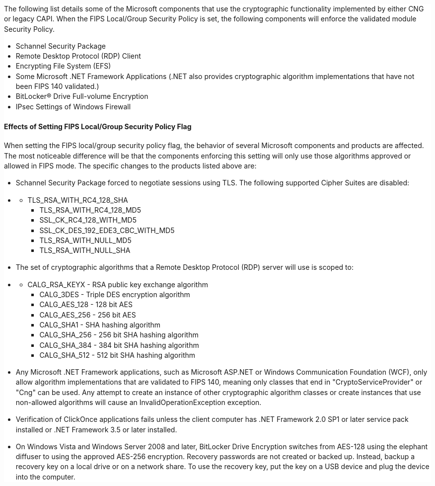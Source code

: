 The following list details some of the Microsoft components that use the cryptographic functionality implemented by either CNG or legacy CAPI. When the FIPS Local/Group Security Policy is set, the following components will enforce the validated module Security Policy.

- Schannel Security Package
- Remote Desktop Protocol (RDP) Client
- Encrypting File System (EFS)
- Some Microsoft .NET Framework Applications (.NET also provides cryptographic algorithm implementations that have not been FIPS 140 validated.)
- BitLocker® Drive Full-volume Encryption
- IPsec Settings of Windows Firewall

#### Effects of Setting FIPS Local/Group Security Policy Flag

When setting the FIPS local/group security policy flag, the behavior of several Microsoft components and products are affected. The most noticeable difference will be that the components enforcing this setting will only use those algorithms approved or allowed in FIPS mode. The specific changes to the products listed above are:

- Schannel Security Package forced to negotiate sessions using TLS. The following supported Cipher Suites are disabled:

- - TLS\_RSA\_WITH\_RC4\_128\_SHA
    - TLS\_RSA\_WITH\_RC4\_128\_MD5
    - SSL\_CK\_RC4\_128\_WITH\_MD5
    - SSL\_CK\_DES\_192\_EDE3\_CBC\_WITH\_MD5
    - TLS\_RSA\_WITH\_NULL\_MD5
    - TLS\_RSA\_WITH\_NULL\_SHA

- The set of cryptographic algorithms that a Remote Desktop Protocol (RDP) server will use is scoped to:

- - CALG\_RSA\_KEYX - RSA public key exchange algorithm
    - CALG\_3DES - Triple DES encryption algorithm
    - CALG\_AES\_128 - 128 bit AES
    - CALG\_AES\_256 - 256 bit AES
    - CALG\_SHA1 - SHA hashing algorithm
    - CALG\_SHA\_256 - 256 bit SHA hashing algorithm
    - CALG\_SHA\_384 - 384 bit SHA hashing algorithm
    - CALG\_SHA\_512 - 512 bit SHA hashing algorithm

- Any Microsoft .NET Framework applications, such as Microsoft ASP.NET or Windows Communication Foundation (WCF), only allow algorithm implementations that are validated to FIPS 140, meaning only classes that end in "CryptoServiceProvider" or "Cng" can be used. Any attempt to create an instance of other cryptographic algorithm classes or create instances that use non-allowed algorithms will cause an InvalidOperationException exception.

- Verification of ClickOnce applications fails unless the client computer has .NET Framework 2.0 SP1 or later service pack installed or .NET Framework 3.5 or later installed.

- On Windows Vista and Windows Server 2008 and later, BitLocker Drive Encryption switches from AES-128 using the elephant diffuser to using the approved AES-256 encryption. Recovery passwords are not created or backed up. Instead, backup a recovery key on a local drive or on a network share. To use the recovery key, put the key on a USB device and plug the device into the computer.
